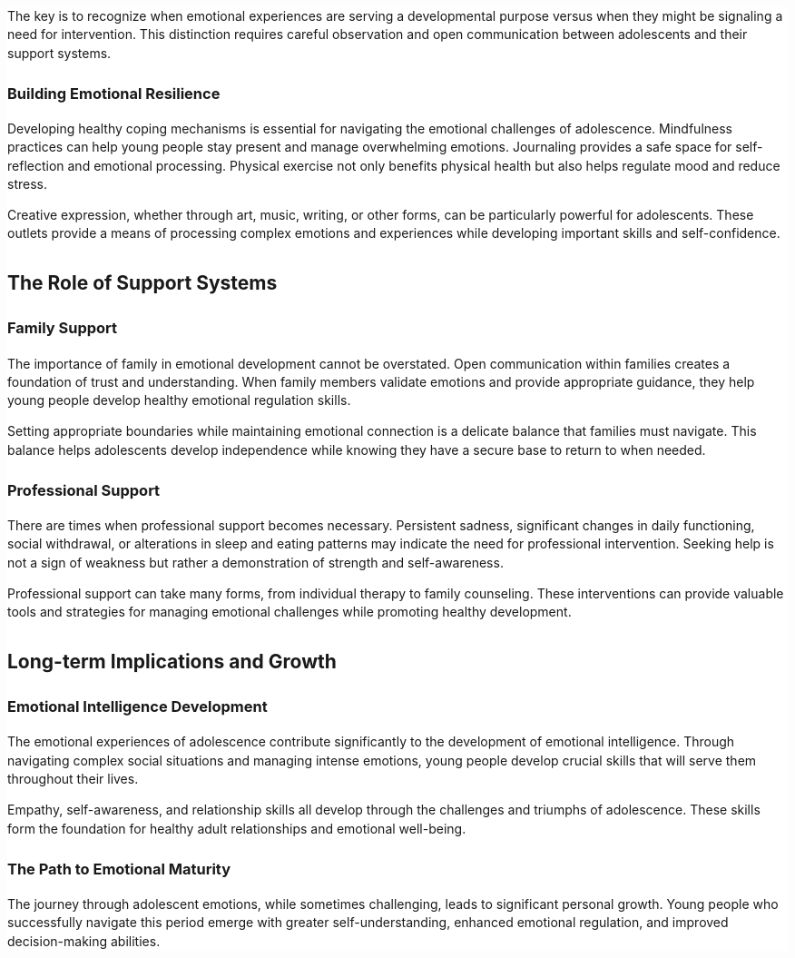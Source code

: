 The key is to recognize when emotional experiences are serving a developmental purpose versus when they might be signaling a need for intervention. This distinction requires careful observation and open communication between adolescents and their support systems.

### Building Emotional Resilience

Developing healthy coping mechanisms is essential for navigating the emotional challenges of adolescence. Mindfulness practices can help young people stay present and manage overwhelming emotions. Journaling provides a safe space for self-reflection and emotional processing. Physical exercise not only benefits physical health but also helps regulate mood and reduce stress.

Creative expression, whether through art, music, writing, or other forms, can be particularly powerful for adolescents. These outlets provide a means of processing complex emotions and experiences while developing important skills and self-confidence.

## The Role of Support Systems

### Family Support

The importance of family in emotional development cannot be overstated. Open communication within families creates a foundation of trust and understanding. When family members validate emotions and provide appropriate guidance, they help young people develop healthy emotional regulation skills.

Setting appropriate boundaries while maintaining emotional connection is a delicate balance that families must navigate. This balance helps adolescents develop independence while knowing they have a secure base to return to when needed.

### Professional Support

There are times when professional support becomes necessary. Persistent sadness, significant changes in daily functioning, social withdrawal, or alterations in sleep and eating patterns may indicate the need for professional intervention. Seeking help is not a sign of weakness but rather a demonstration of strength and self-awareness.

Professional support can take many forms, from individual therapy to family counseling. These interventions can provide valuable tools and strategies for managing emotional challenges while promoting healthy development.

## Long-term Implications and Growth

### Emotional Intelligence Development

The emotional experiences of adolescence contribute significantly to the development of emotional intelligence. Through navigating complex social situations and managing intense emotions, young people develop crucial skills that will serve them throughout their lives.

Empathy, self-awareness, and relationship skills all develop through the challenges and triumphs of adolescence. These skills form the foundation for healthy adult relationships and emotional well-being.

### The Path to Emotional Maturity

The journey through adolescent emotions, while sometimes challenging, leads to significant personal growth. Young people who successfully navigate this period emerge with greater self-understanding, enhanced emotional regulation, and improved decision-making abilities.
